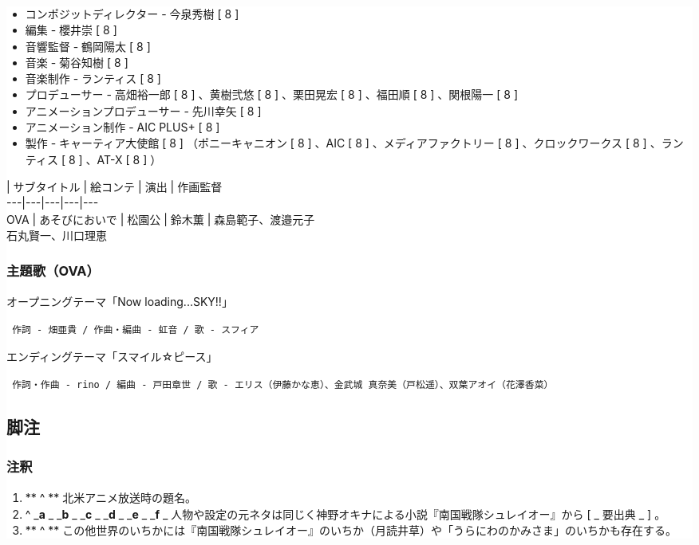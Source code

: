   * コンポジットディレクター - 今泉秀樹  [  8  ] 
  * 編集 - 櫻井崇  [  8  ] 
  * 音響監督 - 鶴岡陽太  [  8  ] 
  * 音楽 - 菊谷知樹  [  8  ] 
  * 音楽制作 - ランティス  [  8  ] 
  * プロデューサー - 高畑裕一郎  [  8  ]  、黄樹弐悠  [  8  ]  、栗田晃宏  [  8  ]  、福田順  [  8  ]  、関根陽一  [  8  ] 
  * アニメーションプロデューサー - 先川幸矢  [  8  ] 
  * アニメーション制作 - AIC PLUS+  [  8  ] 
  * 製作 - キャーティア大使館  [  8  ]  （ポニーキャニオン  [  8  ]  、AIC  [  8  ]  、メディアファクトリー  [  8  ]  、クロックワークス  [  8  ]  、ランティス  [  8  ]  、AT-X  [  8  ]  ） 

|  サブタイトル  |  絵コンテ  |  演出  |  作画監督   
---|---|---|---|---  
OVA  |  あそびにおいで  |  松園公  |  鈴木薫  |  森島範子、渡邉元子   
石丸賢一、川口理恵  
  
###  主題歌（OVA）

オープニングテーマ「Now loading...SKY!!」

     作詞 - 畑亜貴 / 作曲・編曲 - 虹音 / 歌 - スフィア 
エンディングテーマ「スマイル☆ピース」

     作詞・作曲 - rino / 編曲 - 戸田章世 / 歌 - エリス（伊藤かな恵）、金武城 真奈美（戸松遥）、双葉アオイ（花澤香菜） 

##  脚注

###  注釈

  1. ** ^  ** 北米アニメ放送時の題名。 
  2. ^  _**a** _ _**b** _ _**c** _ _**d** _ _**e** _ _**f** _ 人物や設定の元ネタは同じく神野オキナによる小説『南国戦隊シュレイオー』から  [ _ 要出典  _ ]  。 
  3. ** ^  ** この他世界のいちかには『南国戦隊シュレイオー』のいちか（月読井草）や「うらにわのかみさま」のいちかも存在する。 
